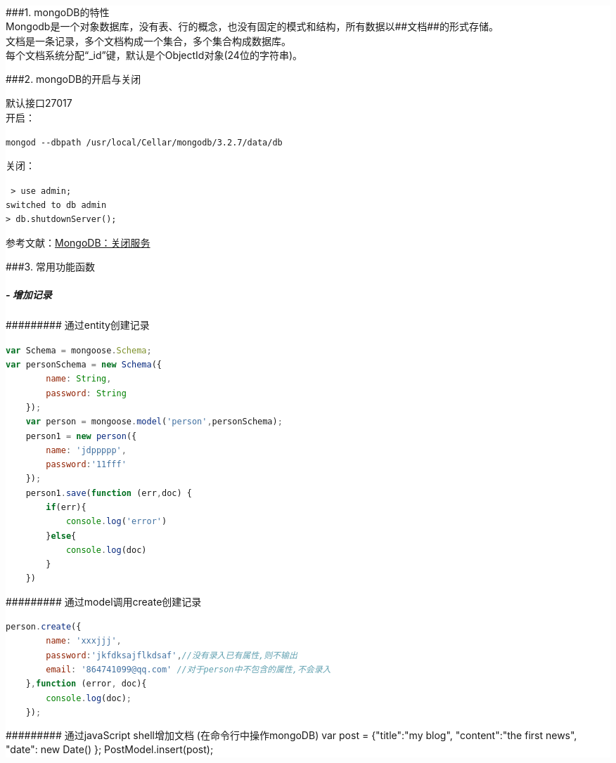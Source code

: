 ###1. mongoDB的特性  
Mongodb是一个对象数据库，没有表、行的概念，也没有固定的模式和结构，所有数据以##文档##的形式存储。  
文档是一条记录，多个文档构成一个集合，多个集合构成数据库。  
每个文档系统分配“_id”键，默认是个ObjectId对象(24位的字符串)。  

###2. mongoDB的开启与关闭  

默认接口27017  
开启：
```
mongod --dbpath /usr/local/Cellar/mongodb/3.2.7/data/db    
```
关闭：  
```
 > use admin;
switched to db admin
> db.shutdownServer();   
```
参考文献：[MongoDB：关闭服务](http://blog.sina.com.cn/s/blog_a51dfb960101jynj.html)   

###3. 常用功能函数  
#####  - 增加记录
######### 通过entity创建记录
```javascript
var Schema = mongoose.Schema;
var personSchema = new Schema({
        name: String,
        password: String
    });
    var person = mongoose.model('person',personSchema);
    person1 = new person({
        name: 'jdppppp',
        password:'11fff'
    });
    person1.save(function (err,doc) {
        if(err){
            console.log('error')
        }else{
            console.log(doc)
        }
    })
```
######### 通过model调用create创建记录
```javascript
person.create({
        name: 'xxxjjj',
        password:'jkfdksajflkdsaf',//没有录入已有属性,则不输出
        email: '864741099@qq.com' //对于person中不包含的属性,不会录入
    },function (error, doc){
        console.log(doc);
    });
```
######### 通过javaScript shell增加文档 (在命令行中操作mongoDB)
var post = {"title":"my blog",
			"content":"the first news",
			"date": new Date()
};
PostModel.insert(post);
